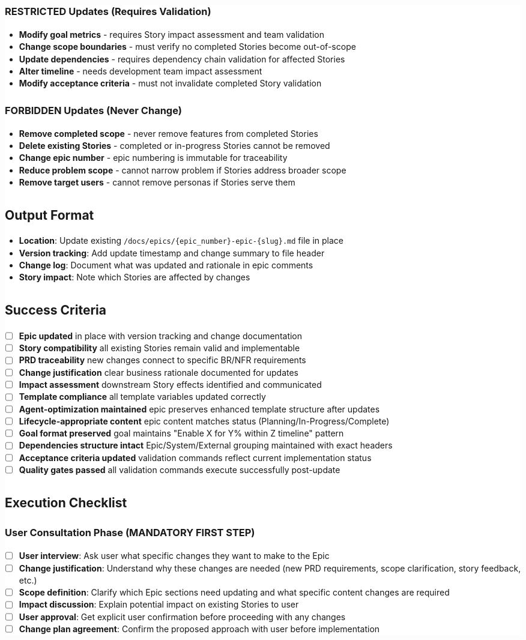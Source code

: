 ### RESTRICTED Updates (Requires Validation)

- **Modify goal metrics** - requires Story impact assessment and team validation
- **Change scope boundaries** - must verify no completed Stories become out-of-scope
- **Update dependencies** - requires dependency chain validation for affected Stories
- **Alter timeline** - needs development team impact assessment
- **Modify acceptance criteria** - must not invalidate completed Story validation

### FORBIDDEN Updates (Never Change)

- **Remove completed scope** - never remove features from completed Stories
- **Delete existing Stories** - completed or in-progress Stories cannot be removed
- **Change epic number** - epic numbering is immutable for traceability
- **Reduce problem scope** - cannot narrow problem if Stories address broader scope
- **Remove target users** - cannot remove personas if Stories serve them

## Output Format

- **Location**: Update existing `/docs/epics/{epic_number}-epic-{slug}.md` file in place
- **Version tracking**: Add update timestamp and change summary to file header
- **Change log**: Document what was updated and rationale in epic comments
- **Story impact**: Note which Stories are affected by changes

## Success Criteria

- [ ] **Epic updated** in place with version tracking and change documentation
- [ ] **Story compatibility** all existing Stories remain valid and implementable
- [ ] **PRD traceability** new changes connect to specific BR/NFR requirements
- [ ] **Change justification** clear business rationale documented for updates
- [ ] **Impact assessment** downstream Story effects identified and communicated
- [ ] **Template compliance** all template variables updated correctly
- [ ] **Agent-optimization maintained** epic preserves enhanced template structure after updates
- [ ] **Lifecycle-appropriate content** epic content matches status (Planning/In-Progress/Complete)
- [ ] **Goal format preserved** goal maintains "Enable X for Y% within Z timeline" pattern
- [ ] **Dependencies structure intact** Epic/System/External grouping maintained with exact headers
- [ ] **Acceptance criteria updated** validation commands reflect current implementation status
- [ ] **Quality gates passed** all validation commands execute successfully post-update

## Execution Checklist

### User Consultation Phase (MANDATORY FIRST STEP)

- [ ] **User interview**: Ask user what specific changes they want to make to the Epic
- [ ] **Change justification**: Understand why these changes are needed (new PRD requirements, scope clarification, story feedback, etc.)
- [ ] **Scope definition**: Clarify which Epic sections need updating and what specific content changes are required
- [ ] **Impact discussion**: Explain potential impact on existing Stories to user
- [ ] **User approval**: Get explicit user confirmation before proceeding with any changes
- [ ] **Change plan agreement**: Confirm the proposed approach with user before implementation
